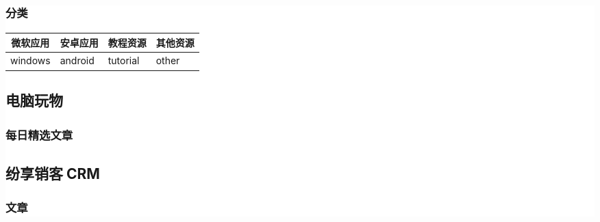 ### 分类 <Site url="dayanzai.me" size="sm" />

<Route namespace="dayanzai" :data='{"path":"/:category/:fulltext?","categories":["blog"],"example":"/dayanzai/windows","parameters":{"category":"分类","fulltext":"是否获取全文，需要获取则传入参数`y`"},"features":{"requireConfig":false,"requirePuppeteer":false,"antiCrawler":false,"supportBT":false,"supportPodcast":false,"supportScihub":false},"radar":[{"source":["dayanzai.me/:category","dayanzai.me/:category/*"],"target":"/:category"}],"name":"分类","maintainers":[],"description":"| 微软应用 | 安卓应用 | 教程资源 | 其他资源 |\n  | -------- | -------- | -------- | -------- |\n  | windows  | android  | tutorial | other    |","location":"index.ts"}' :test='{"code":0}' />

| 微软应用 | 安卓应用 | 教程资源 | 其他资源 |
  | -------- | -------- | -------- | -------- |
  | windows  | android  | tutorial | other    |

## 电脑玩物 <Site url="playpcesor.com"/>

### 每日精选文章 <Site url="playpcesor.com/" size="sm" />

<Route namespace="playpcesor" :data='{"path":"/","categories":["blog"],"example":"/playpcesor","radar":[{"source":["playpcesor.com/"]}],"name":"每日精选文章","maintainers":["cnkmmk"],"url":"playpcesor.com/","location":"rss.ts"}' :test='{"code":0}' />

## 纷享销客 CRM <Site url="fxiaoke.com"/>

### 文章 <Site url="fxiaoke.com" size="sm" />

<Route namespace="fxiaoke" :data='{"path":"/crm/:type","categories":["blog"],"example":"/fxiaoke/crm/news","parameters":{"type":"文章类型, 见下表"},"features":{"requireConfig":false,"requirePuppeteer":false,"antiCrawler":false,"supportBT":false,"supportPodcast":false,"supportScihub":false},"name":"文章","maintainers":["akynazh"],"description":"| 全部文章 | 文章干货 | CRM 知识 | 纷享动态        | 签约喜报  |\n  | -------- | -------- | -------- | --------------- | --------- |\n  | news     | blog     | articles | about-influence | customers |","location":"crm.ts"}' :test='{"code":1,"message":"AssertionError: expected NaN to be greater than -432000000\n    at checkDate (/home/runner/work/RSSHub/RSSHub/lib/routes.test.ts:35:46)\n    at checkRSS (/home/runner/work/RSSHub/RSSHub/lib/routes.test.ts:61:13)\n    at processTicksAndRejections (node:internal/process/task_queues:95:5)\n    at /home/runner/work/RSSHub/RSSHub/lib/routes.test.ts:80:17\n    at runTest (file:///home/runner/work/RSSHub/RSSHub/node_modules/.pnpm/@vitest+runner@2.0.5/node_modules/@vitest/runner/dist/index.js:960:11)\n    at async Promise.all (index 583)\n    at runSuite (file:///home/runner/work/RSSHub/RSSHub/node_modules/.pnpm/@vitest+runner@2.0.5/node_modules/@vitest/runner/dist/index.js:1102:13)\n    at runSuite (file:///home/runner/work/RSSHub/RSSHub/node_modules/.pnpm/@vitest+runner@2.0.5/node_modules/@vitest/runner/dist/index.js:1116:15)\n    at runFiles (file:///home/runner/work/RSSHub/RSSHub/node_modules/.pnpm/@vitest+runner@2.0.5/node_modules/@vitest/runner/dist/index.js:1173:5)\n    at startTests (file:///home/runner/work/RSSHub/RSSHub/node_modules/.pnpm/@vitest+runner@2.0.5/node_modules/@vitest/runner/dist/index.js:1182:3)\n    at file:///home/runner/work/RSSHub/RSSHub/node_modules/.pnpm/vitest@2.0.5_@types+node@22.7.3_jsdom@25.0.1_bufferutil@4.0.8_utf-8-validate@5.0.10_/node_modules/vitest/dist/chunks/runBaseTests.CyvqmuC9.js:130:11\n    at withEnv (file:///home/runner/work/RSSHub/RSSHub/node_modules/.pnpm/vitest@2.0.5_@types+node@22.7.3_jsdom@25.0.1_bufferutil@4.0.8_utf-8-validate@5.0.10_/node_modules/vitest/dist/chunks/runBaseTests.CyvqmuC9.js:94:5)\n    at run (file:///home/runner/work/RSSHub/RSSHub/node_modules/.pnpm/vitest@2.0.5_@types+node@22.7.3_jsdom@25.0.1_bufferutil@4.0.8_utf-8-validate@5.0.10_/node_modules/vitest/dist/chunks/runBaseTests.CyvqmuC9.js:116:3)\n    at runBaseTests (file:///home/runner/work/RSSHub/RSSHub/node_modules/.pnpm/vitest@2.0.5_@types+node@22.7.3_jsdom@25.0.1_bufferutil@4.0.8_utf-8-validate@5.0.10_/node_modules/vitest/dist/chunks/base.CC5R_kgU.js:31:3)\n    at ForksBaseWorker.executeTests (file:///home/runner/work/RSSHub/RSSHub/node_modules/.pnpm/vitest@2.0.5_@types+node@22.7.3_jsdom@25.0.1_bufferutil@4.0.8_utf-8-validate@5.0.10_/node_modules/vitest/dist/workers/forks.js:25:7)\n    at execute (file:///home/runner/work/RSSHub/RSSHub/node_modules/.pnpm/vitest@2.0.5_@types+node@22.7.3_jsdom@25.0.1_bufferutil@4.0.8_utf-8-validate@5.0.10_/node_modules/vitest/dist/worker.js:115:5)"}' />
